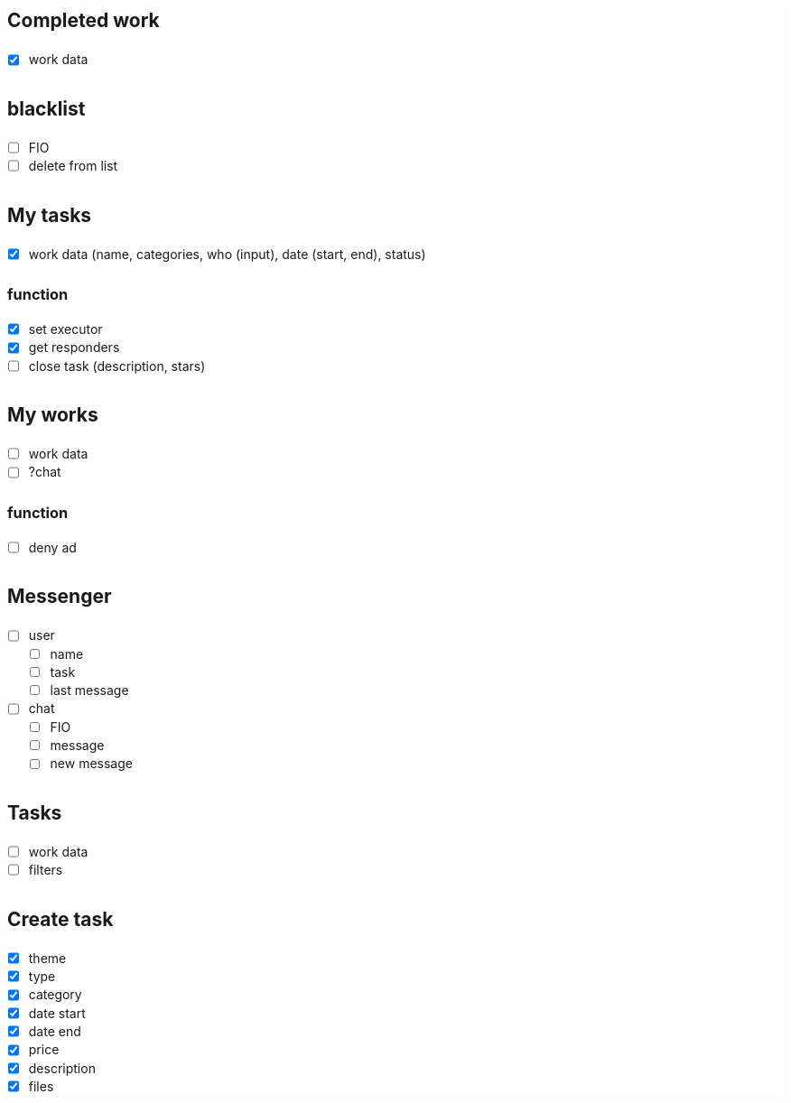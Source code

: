 ## Completed work
- [x] work data

## blacklist
- [ ] FIO
- [ ] delete from list
  
## My tasks
- [x] work data (name, categories, who (input), date (start, end), status)

### function
- [x] set executor
- [x] get responders
- [ ] close task (description, stars)

## My works
- [ ] work data
- [ ] ?chat

### function
- [ ] deny ad

## Messenger
- [ ] user
  - [ ] name
  - [ ] task
  - [ ] last message
- [ ] chat
  - [ ] FIO
  - [ ] message
  - [ ] new message

## Tasks
- [ ] work data
- [ ] filters

## Create task
- [x] theme
- [x] type
- [x] category
- [x] date start
- [x] date end
- [x] price
- [x] description
- [x] files
